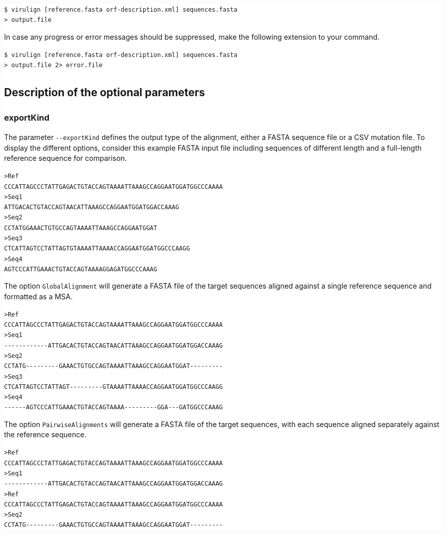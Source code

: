     $ virulign [reference.fasta orf-description.xml] sequences.fasta 
    > output.file 

In case any progress or error messages should be suppressed, make the
following extension to your command.

    $ virulign [reference.fasta orf-description.xml] sequences.fasta 
    > output.file 2> error.file

Description of the optional parameters 
---------------------------------------

### exportKind 

The parameter `--exportKind` defines the output type of the alignment,
either a FASTA sequence file or a CSV mutation file. To display the
different options, consider this example FASTA input file including
sequences of different length and a full-length reference sequence for
comparison.

    >Ref
    CCCATTAGCCCTATTGAGACTGTACCAGTAAAATTAAAGCCAGGAATGGATGGCCCAAAA
    >Seq1
    ATTGACACTGTACCAGTAACATTAAAGCCAGGAATGGATGGACCAAAG
    >Seq2
    CCTATGGAAACTGTGCCAGTAAAATTAAAGCCAGGAATGGAT
    >Seq3
    CTCATTAGTCCTATTAGTGTAAAATTAAAACCAGGAATGGATGGCCCAAGG
    >Seq4
    AGTCCCATTGAAACTGTACCAGTAAAAGGAGATGGCCCAAAG

The option `GlobalAlignment` will generate a FASTA file of the target
sequences aligned against a single reference sequence and formatted as a
MSA.

    >Ref
    CCCATTAGCCCTATTGAGACTGTACCAGTAAAATTAAAGCCAGGAATGGATGGCCCAAAA
    >Seq1
    ------------ATTGACACTGTACCAGTAACATTAAAGCCAGGAATGGATGGACCAAAG
    >Seq2
    CCTATG---------GAAACTGTGCCAGTAAAATTAAAGCCAGGAATGGAT---------
    >Seq3
    CTCATTAGTCCTATTAGT---------GTAAAATTAAAACCAGGAATGGATGGCCCAAGG
    >Seq4
    ------AGTCCCATTGAAACTGTACCAGTAAAA---------GGA---GATGGCCCAAAG

The option `PairwiseAlignments` will generate a FASTA file of the target
sequences, with each sequence aligned separately against the reference
sequence.

    >Ref
    CCCATTAGCCCTATTGAGACTGTACCAGTAAAATTAAAGCCAGGAATGGATGGCCCAAAA
    >Seq1
    ------------ATTGACACTGTACCAGTAACATTAAAGCCAGGAATGGATGGACCAAAG
    >Ref
    CCCATTAGCCCTATTGAGACTGTACCAGTAAAATTAAAGCCAGGAATGGATGGCCCAAAA
    >Seq2
    CCTATG---------GAAACTGTGCCAGTAAAATTAAAGCCAGGAATGGAT---------
